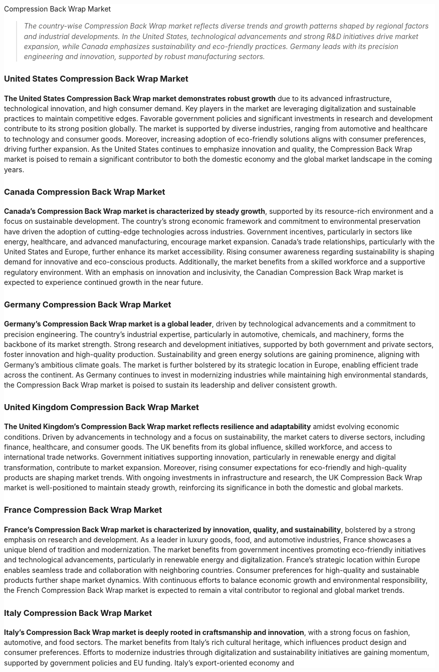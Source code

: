 Compression Back Wrap Market<br /></span></h1><blockquote><p><em><span class="">The country-wise Compression Back Wrap market reflects diverse trends and growth patterns shaped by regional factors and industrial developments. In the United States, technological advancements and strong R&amp;D initiatives drive market expansion, while Canada emphasizes sustainability and eco-friendly practices. Germany leads with its precision engineering and innovation, supported by robust manufacturing sectors.</span></em></p></blockquote><h3><strong>United States Compression Back Wrap Market</strong></h3><p><strong>The United States Compression Back Wrap market demonstrates robust growth</strong> due to its advanced infrastructure, technological innovation, and high consumer demand. Key players in the market are leveraging digitalization and sustainable practices to maintain competitive edges. Favorable government policies and significant investments in research and development contribute to its strong position globally. The market is supported by diverse industries, ranging from automotive and healthcare to technology and consumer goods. Moreover, increasing adoption of eco-friendly solutions aligns with consumer preferences, driving further expansion. As the United States continues to emphasize innovation and quality, the Compression Back Wrap market is poised to remain a significant contributor to both the domestic economy and the global market landscape in the coming years.</p><h3><strong>Canada Compression Back Wrap Market</strong></h3><p><strong>Canada&rsquo;s Compression Back Wrap market is characterized by steady growth</strong>, supported by its resource-rich environment and a focus on sustainable development. The country&rsquo;s strong economic framework and commitment to environmental preservation have driven the adoption of cutting-edge technologies across industries. Government incentives, particularly in sectors like energy, healthcare, and advanced manufacturing, encourage market expansion. Canada&rsquo;s trade relationships, particularly with the United States and Europe, further enhance its market accessibility. Rising consumer awareness regarding sustainability is shaping demand for innovative and eco-conscious products. Additionally, the market benefits from a skilled workforce and a supportive regulatory environment. With an emphasis on innovation and inclusivity, the Canadian Compression Back Wrap market is expected to experience continued growth in the near future.</p><h3><strong>Germany Compression Back Wrap Market</strong></h3><p><strong>Germany&rsquo;s Compression Back Wrap market is a global leader</strong>, driven by technological advancements and a commitment to precision engineering. The country&rsquo;s industrial expertise, particularly in automotive, chemicals, and machinery, forms the backbone of its market strength. Strong research and development initiatives, supported by both government and private sectors, foster innovation and high-quality production. Sustainability and green energy solutions are gaining prominence, aligning with Germany&rsquo;s ambitious climate goals. The market is further bolstered by its strategic location in Europe, enabling efficient trade across the continent. As Germany continues to invest in modernizing industries while maintaining high environmental standards, the Compression Back Wrap market is poised to sustain its leadership and deliver consistent growth.</p><h3><strong>United Kingdom Compression Back Wrap Market</strong></h3><p><strong>The United Kingdom&rsquo;s Compression Back Wrap market reflects resilience and adaptability</strong> amidst evolving economic conditions. Driven by advancements in technology and a focus on sustainability, the market caters to diverse sectors, including finance, healthcare, and consumer goods. The UK benefits from its global influence, skilled workforce, and access to international trade networks. Government initiatives supporting innovation, particularly in renewable energy and digital transformation, contribute to market expansion. Moreover, rising consumer expectations for eco-friendly and high-quality products are shaping market trends. With ongoing investments in infrastructure and research, the UK Compression Back Wrap market is well-positioned to maintain steady growth, reinforcing its significance in both the domestic and global markets.</p><h3><strong>France Compression Back Wrap Market</strong></h3><p><strong>France&rsquo;s Compression Back Wrap market is characterized by innovation, quality, and sustainability</strong>, bolstered by a strong emphasis on research and development. As a leader in luxury goods, food, and automotive industries, France showcases a unique blend of tradition and modernization. The market benefits from government incentives promoting eco-friendly initiatives and technological advancements, particularly in renewable energy and digitalization. France&rsquo;s strategic location within Europe enables seamless trade and collaboration with neighboring countries. Consumer preferences for high-quality and sustainable products further shape market dynamics. With continuous efforts to balance economic growth and environmental responsibility, the French Compression Back Wrap market is expected to remain a vital contributor to regional and global market trends.</p><h3><strong>Italy Compression Back Wrap Market</strong></h3><p><strong>Italy&rsquo;s Compression Back Wrap market is deeply rooted in craftsmanship and innovation</strong>, with a strong focus on fashion, automotive, and food sectors. The market benefits from Italy&rsquo;s rich cultural heritage, which influences product design and consumer preferences. Efforts to modernize industries through digitalization and sustainability initiatives are gaining momentum, supported by government policies and EU funding. Italy&rsquo;s export-oriented economy and